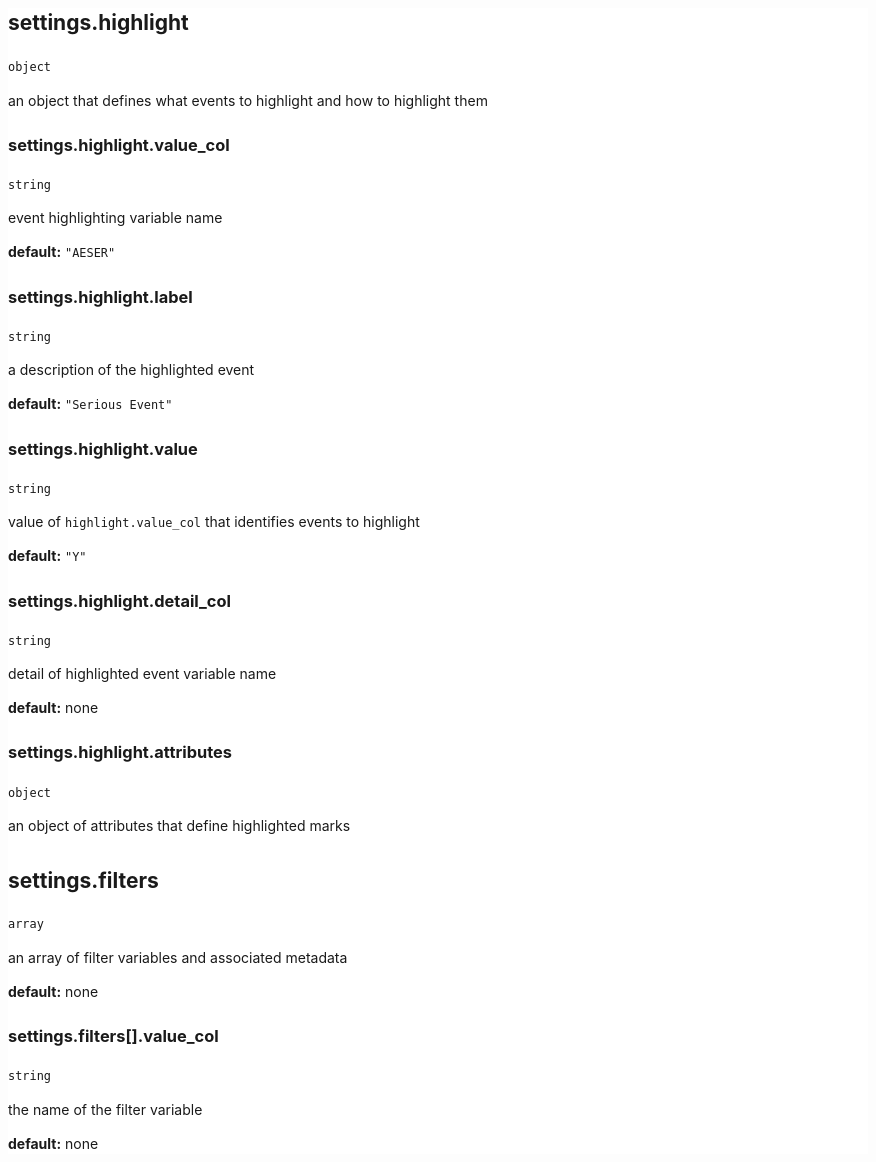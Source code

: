 

## settings.highlight
`object`

an object that defines what events to highlight and how to highlight them

### settings.highlight.value_col
`string`

event highlighting variable name

**default:** `"AESER"`

### settings.highlight.label
`string`

a description of the highlighted event

**default:** `"Serious Event"`

### settings.highlight.value
`string`

value of `highlight.value_col` that identifies events to highlight

**default:** `"Y"`

### settings.highlight.detail_col
`string`

detail of highlighted event variable name

**default:** none

### settings.highlight.attributes
`object`

an object of attributes that define highlighted marks





## settings.filters
`array`

an array of filter variables and associated metadata

**default:** none

### settings.filters[].value_col
`string`

the name of the filter variable

**default:** none
